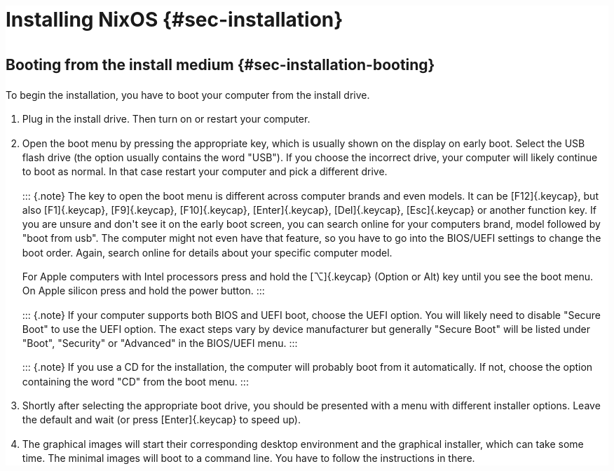 # Installing NixOS {#sec-installation}

## Booting from the install medium {#sec-installation-booting}

To begin the installation, you have to boot your computer from the install drive.

1.   Plug in the install drive. Then turn on or restart your computer.

2.   Open the boot menu by pressing the appropriate key, which is usually shown
     on the display on early boot.
     Select the USB flash drive (the option usually contains the word "USB").
     If you choose the incorrect drive, your computer will likely continue to
     boot as normal. In that case restart your computer and pick a
     different drive.

     ::: {.note}
     The key to open the boot menu is different across computer brands and even
     models. It can be [F12]{.keycap}, but also [F1]{.keycap},
     [F9]{.keycap}, [F10]{.keycap}, [Enter]{.keycap}, [Del]{.keycap},
     [Esc]{.keycap} or another function key. If you are unsure and don't see
     it on the early boot screen, you can search online for your computers
     brand, model followed by "boot from usb".
     The computer might not even have that feature, so you have to go into the
     BIOS/UEFI settings to change the boot order. Again, search online for
     details about your specific computer model.

     For Apple computers with Intel processors press and hold the [⌥]{.keycap}
     (Option or Alt) key until you see the boot menu. On Apple silicon press
     and hold the power button.
     :::

     ::: {.note}
     If your computer supports both BIOS and UEFI boot, choose the UEFI option.
     You will likely need to disable "Secure Boot" to use the UEFI option. The exact steps vary by device manufacturer but generally "Secure Boot" will be listed under "Boot", "Security" or "Advanced" in the BIOS/UEFI menu.
     :::

     ::: {.note}
     If you use a CD for the installation, the computer will probably boot from
     it automatically. If not, choose the option containing the word "CD" from
     the boot menu.
     :::

3.   Shortly after selecting the appropriate boot drive, you should be
     presented with a menu with different installer options. Leave the default
     and wait (or press [Enter]{.keycap} to speed up).

4.   The graphical images will start their corresponding desktop environment
     and the graphical installer, which can take some time. The minimal images
     will boot to a command line. You have to follow the instructions in
     [](#sec-installation-manual) there.
